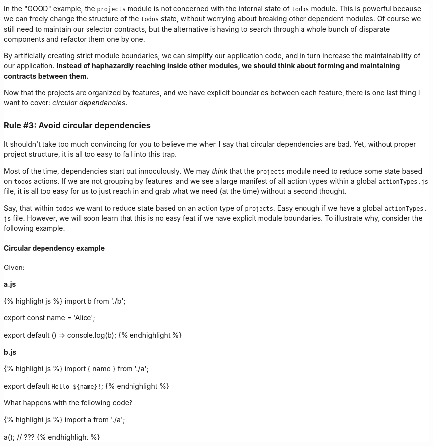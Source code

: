 In the "GOOD" example, the `projects` module is not concerned with the internal
state of `todos` module. This is powerful because we can freely change the structure
of the `todos` state, without worrying about breaking other dependent modules. Of course
we still need to maintain our selector contracts, but the alternative is having to
search through a whole bunch of disparate components and refactor them one by one.

By artificially creating strict module boundaries, we can simplify our application code,
and in turn increase the maintainability of our application. **Instead of haphazardly reaching inside
other modules, we should think about forming and maintaining contracts between them.**

Now that the projects are organized by features, and we have explicit boundaries between
each feature, there is one last thing I want to cover: *circular dependencies*.

### Rule #3: Avoid circular dependencies

It shouldn't take too much convincing for you to believe me when I say that circular dependencies are bad.
Yet, without proper project structure, it is all too easy to fall into this trap.

Most of the time, dependencies start out innoculously. We may *think* that the `projects` module need
to reduce some state based on `todos` actions. If we are not grouping by features, and we see a large
manifest of all action types within a global `actionTypes.js` file, it is all too easy for us to just reach
in and grab what we need (at the time) without a second thought.

Say, that within `todos` we want to reduce state based on an action type of `projects`. Easy enough
if we have a global `actionTypes.js` file. However, we will soon learn that this is no easy feat if we
have explicit module boundaries. To illustrate why, consider the following example.

#### Circular dependency example

Given:

**a.js**

{% highlight js %}
import b from './b';

export const name = 'Alice';

export default () => console.log(b);
{% endhighlight %}

**b.js**

{% highlight js %}
import { name } from './a';

export default `Hello ${name}!`;
{% endhighlight %}

What happens with the following code?

{% highlight js %}
import a from './a';

a(); // ???
{% endhighlight %}
